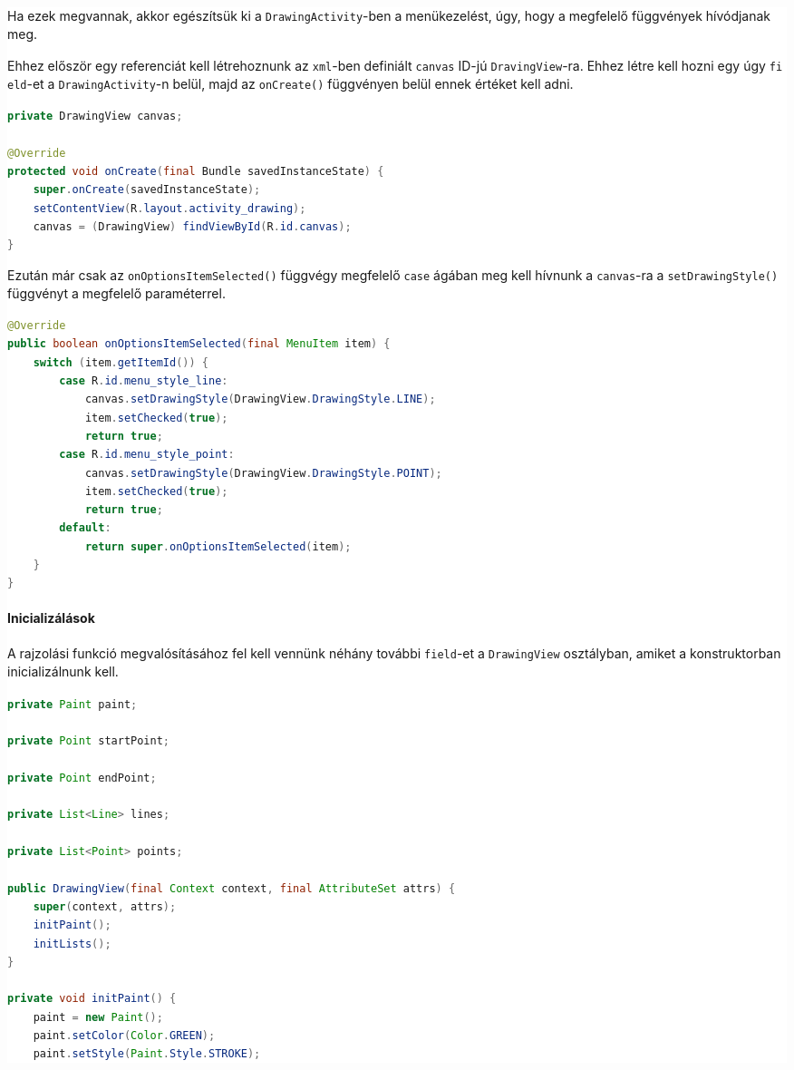 Ha ezek megvannak, akkor egészítsük ki a `DrawingActivity`-ben a menükezelést, úgy, hogy a megfelelő függvények 
hívódjanak meg.
 
Ehhez először egy referenciát kell létrehoznunk az `xml`-ben definiált `canvas` ID-jú `DravingView`-ra. Ehhez létre kell 
hozni egy úgy `field`-et a `DrawingActivity`-n belül, majd az `onCreate()` függvényen belül ennek értéket kell adni.

```java
private DrawingView canvas;
 
@Override
protected void onCreate(final Bundle savedInstanceState) {
    super.onCreate(savedInstanceState);
    setContentView(R.layout.activity_drawing);
    canvas = (DrawingView) findViewById(R.id.canvas);
}
```
Ezután már csak az `onOptionsItemSelected()` függvégy megfelelő `case` ágában meg kell hívnunk a `canvas`-ra a 
`setDrawingStyle()` függvényt a megfelelő paraméterrel.

```java
@Override
public boolean onOptionsItemSelected(final MenuItem item) {
    switch (item.getItemId()) {
        case R.id.menu_style_line:
            canvas.setDrawingStyle(DrawingView.DrawingStyle.LINE);
            item.setChecked(true);
            return true;
        case R.id.menu_style_point:
            canvas.setDrawingStyle(DrawingView.DrawingStyle.POINT);
            item.setChecked(true);
            return true;
        default:
            return super.onOptionsItemSelected(item);
    }
}
```
#### Inicializálások

A rajzolási funkció megvalósításához fel kell vennünk néhány további `field`-et a `DrawingView` osztályban, amiket a konstruktorban inicializálnunk kell.

```java
private Paint paint;
 
private Point startPoint;
 
private Point endPoint;
 
private List<Line> lines;
 
private List<Point> points;
 
public DrawingView(final Context context, final AttributeSet attrs) {
    super(context, attrs);
    initPaint();
    initLists();
}
 
private void initPaint() {
    paint = new Paint();
    paint.setColor(Color.GREEN);
    paint.setStyle(Paint.Style.STROKE);
```